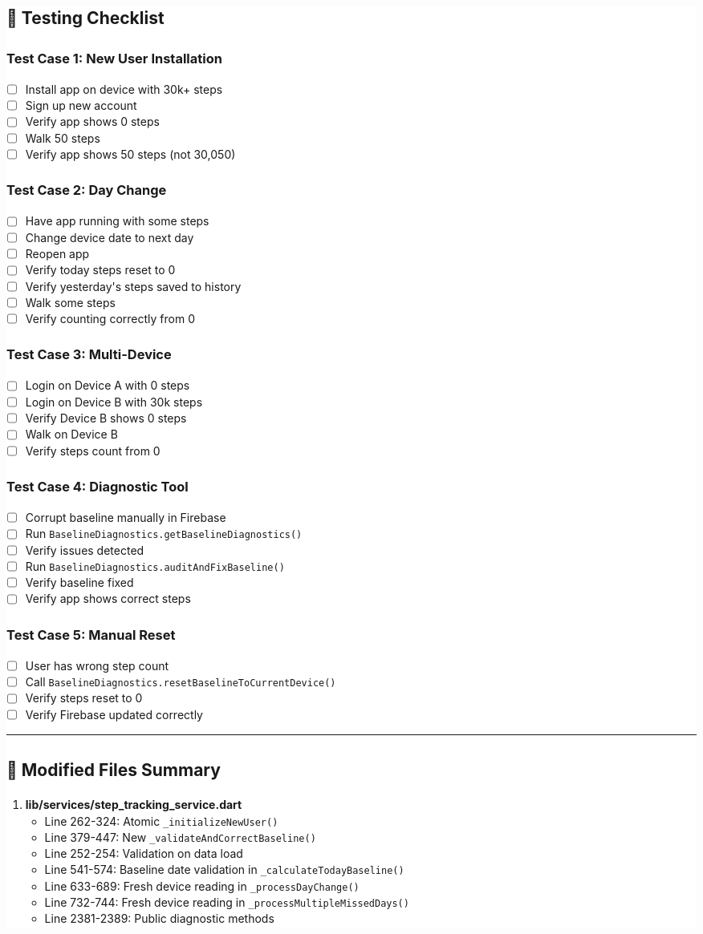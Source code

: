 ## 🧪 Testing Checklist

### **Test Case 1: New User Installation**
- [ ] Install app on device with 30k+ steps
- [ ] Sign up new account
- [ ] Verify app shows 0 steps
- [ ] Walk 50 steps
- [ ] Verify app shows 50 steps (not 30,050)

### **Test Case 2: Day Change**
- [ ] Have app running with some steps
- [ ] Change device date to next day
- [ ] Reopen app
- [ ] Verify today steps reset to 0
- [ ] Verify yesterday's steps saved to history
- [ ] Walk some steps
- [ ] Verify counting correctly from 0

### **Test Case 3: Multi-Device**
- [ ] Login on Device A with 0 steps
- [ ] Login on Device B with 30k steps
- [ ] Verify Device B shows 0 steps
- [ ] Walk on Device B
- [ ] Verify steps count from 0

### **Test Case 4: Diagnostic Tool**
- [ ] Corrupt baseline manually in Firebase
- [ ] Run `BaselineDiagnostics.getBaselineDiagnostics()`
- [ ] Verify issues detected
- [ ] Run `BaselineDiagnostics.auditAndFixBaseline()`
- [ ] Verify baseline fixed
- [ ] Verify app shows correct steps

### **Test Case 5: Manual Reset**
- [ ] User has wrong step count
- [ ] Call `BaselineDiagnostics.resetBaselineToCurrentDevice()`
- [ ] Verify steps reset to 0
- [ ] Verify Firebase updated correctly

---

## 📝 Modified Files Summary

1. **lib/services/step_tracking_service.dart**
   - Line 262-324: Atomic `_initializeNewUser()`
   - Line 379-447: New `_validateAndCorrectBaseline()`
   - Line 252-254: Validation on data load
   - Line 541-574: Baseline date validation in `_calculateTodayBaseline()`
   - Line 633-689: Fresh device reading in `_processDayChange()`
   - Line 732-744: Fresh device reading in `_processMultipleMissedDays()`
   - Line 2381-2389: Public diagnostic methods
